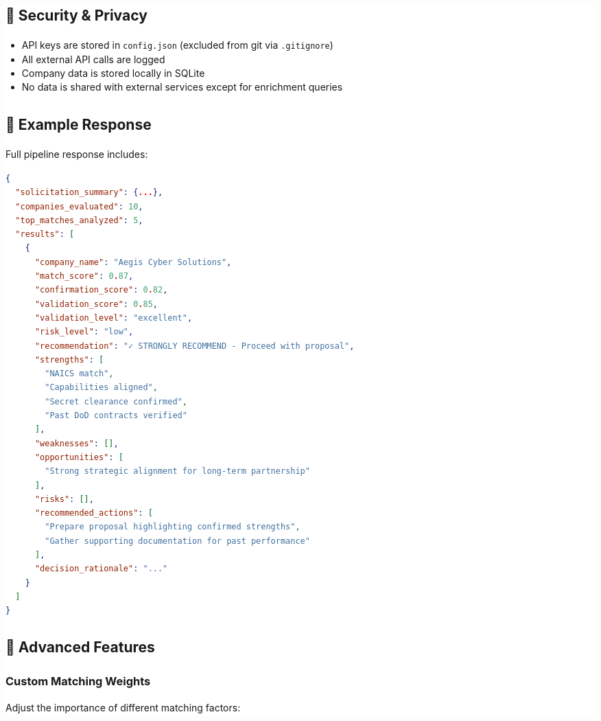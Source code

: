 ## 🔐 Security & Privacy

- API keys are stored in `config.json` (excluded from git via `.gitignore`)
- All external API calls are logged
- Company data is stored locally in SQLite
- No data is shared with external services except for enrichment queries

## 🧪 Example Response

Full pipeline response includes:

```json
{
  "solicitation_summary": {...},
  "companies_evaluated": 10,
  "top_matches_analyzed": 5,
  "results": [
    {
      "company_name": "Aegis Cyber Solutions",
      "match_score": 0.87,
      "confirmation_score": 0.82,
      "validation_score": 0.85,
      "validation_level": "excellent",
      "risk_level": "low",
      "recommendation": "✓ STRONGLY RECOMMEND - Proceed with proposal",
      "strengths": [
        "NAICS match",
        "Capabilities aligned",
        "Secret clearance confirmed",
        "Past DoD contracts verified"
      ],
      "weaknesses": [],
      "opportunities": [
        "Strong strategic alignment for long-term partnership"
      ],
      "risks": [],
      "recommended_actions": [
        "Prepare proposal highlighting confirmed strengths",
        "Gather supporting documentation for past performance"
      ],
      "decision_rationale": "..."
    }
  ]
}
```

## 🚀 Advanced Features

### Custom Matching Weights

Adjust the importance of different matching factors:
